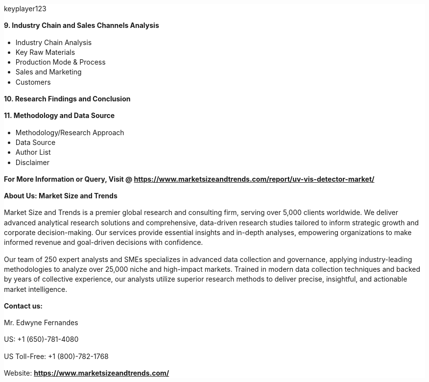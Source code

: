 keyplayer123</strong></p><p><strong>9. Industry Chain and Sales Channels Analysis</strong></p><ul><li>Industry Chain Analysis</li><li>Key Raw Materials</li><li>Production Mode &amp; Process</li><li>Sales and Marketing</li><li>Customers</li></ul><p><strong>10. Research Findings and Conclusion</strong></p><p><strong>11. Methodology and Data Source</strong></p><ul><li>Methodology/Research Approach</li><li>Data Source</li><li>Author List</li><li>Disclaimer</li></ul></p><p><strong>For More Information or Query, Visit @ <a href="https://www.marketsizeandtrends.com/report/uv-vis-detector-market/">https://www.marketsizeandtrends.com/report/uv-vis-detector-market/</a></strong></p><p><strong>About Us: Market Size and Trends</strong></p><p>Market Size and Trends is a premier global research and consulting firm, serving over 5,000 clients worldwide. We deliver advanced analytical research solutions and comprehensive, data-driven research studies tailored to inform strategic growth and corporate decision-making. Our services provide essential insights and in-depth analyses, empowering organizations to make informed revenue and goal-driven decisions with confidence.</p><p>Our team of 250 expert analysts and SMEs specializes in advanced data collection and governance, applying industry-leading methodologies to analyze over 25,000 niche and high-impact markets. Trained in modern data collection techniques and backed by years of collective experience, our analysts utilize superior research methods to deliver precise, insightful, and actionable market intelligence.</p><p><strong>Contact us:</strong></p><p>Mr. Edwyne Fernandes</p><p>US: +1 (650)-781-4080</p><p>US Toll-Free: +1 (800)-782-1768</p><p>Website: <strong><a href="https://www.marketsizeandtrends.com/">https://www.marketsizeandtrends.com/</a></strong></p>
